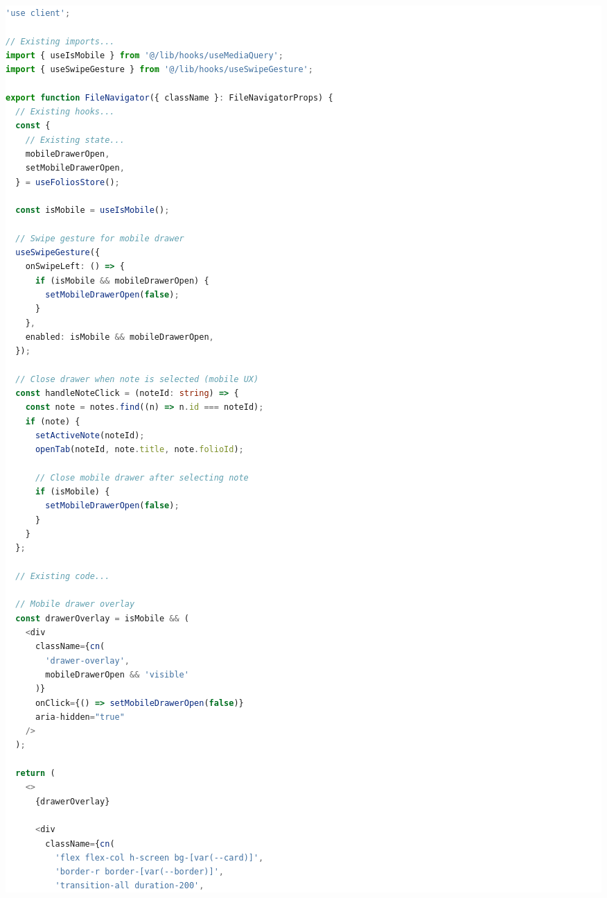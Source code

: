 ```typescript
'use client';

// Existing imports...
import { useIsMobile } from '@/lib/hooks/useMediaQuery';
import { useSwipeGesture } from '@/lib/hooks/useSwipeGesture';

export function FileNavigator({ className }: FileNavigatorProps) {
  // Existing hooks...
  const {
    // Existing state...
    mobileDrawerOpen,
    setMobileDrawerOpen,
  } = useFoliosStore();

  const isMobile = useIsMobile();

  // Swipe gesture for mobile drawer
  useSwipeGesture({
    onSwipeLeft: () => {
      if (isMobile && mobileDrawerOpen) {
        setMobileDrawerOpen(false);
      }
    },
    enabled: isMobile && mobileDrawerOpen,
  });

  // Close drawer when note is selected (mobile UX)
  const handleNoteClick = (noteId: string) => {
    const note = notes.find((n) => n.id === noteId);
    if (note) {
      setActiveNote(noteId);
      openTab(noteId, note.title, note.folioId);

      // Close mobile drawer after selecting note
      if (isMobile) {
        setMobileDrawerOpen(false);
      }
    }
  };

  // Existing code...

  // Mobile drawer overlay
  const drawerOverlay = isMobile && (
    <div
      className={cn(
        'drawer-overlay',
        mobileDrawerOpen && 'visible'
      )}
      onClick={() => setMobileDrawerOpen(false)}
      aria-hidden="true"
    />
  );

  return (
    <>
      {drawerOverlay}

      <div
        className={cn(
          'flex flex-col h-screen bg-[var(--card)]',
          'border-r border-[var(--border)]',
          'transition-all duration-200',
```